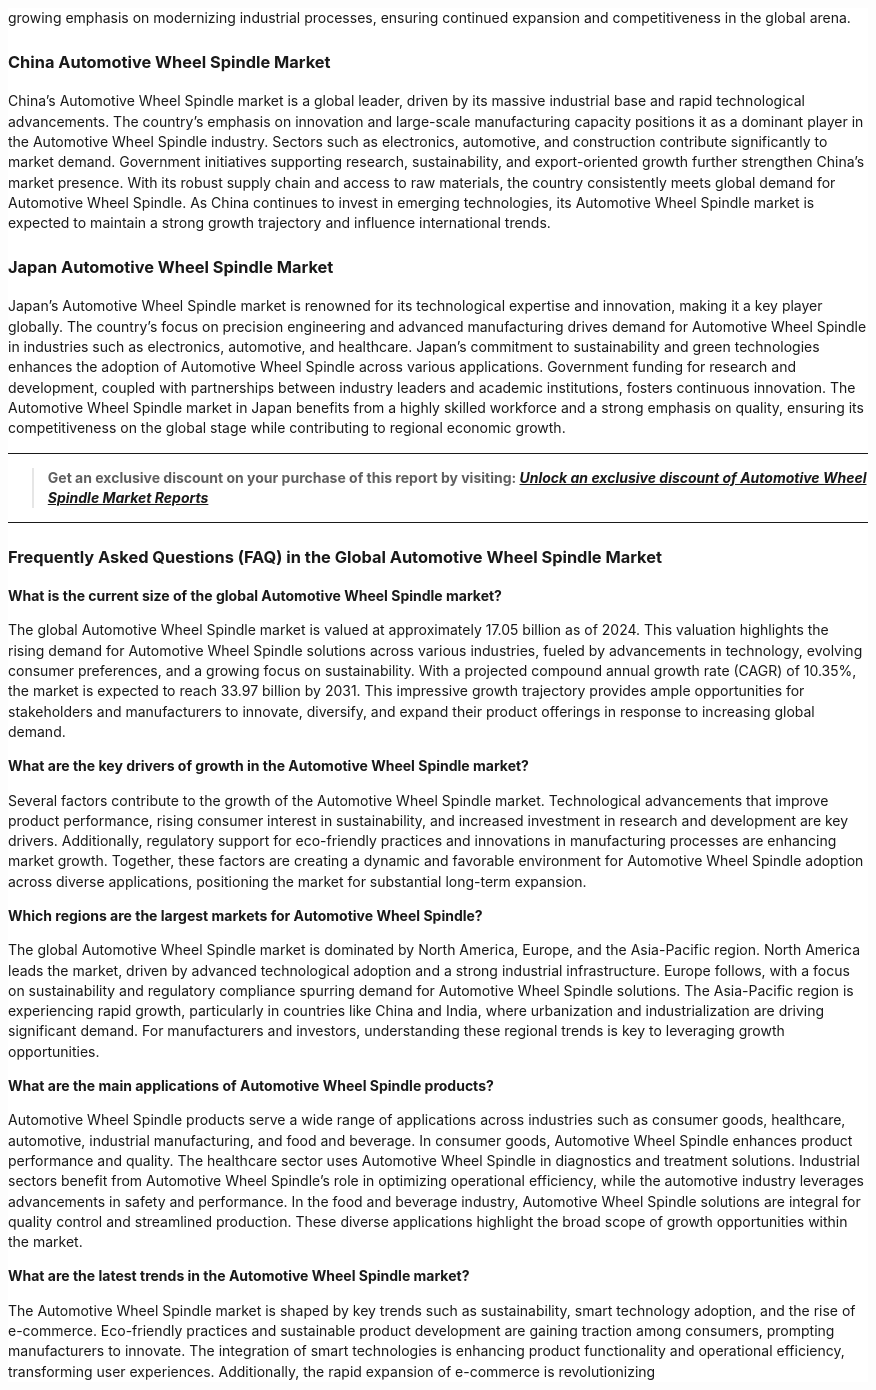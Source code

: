 growing emphasis on modernizing industrial processes, ensuring continued expansion and competitiveness in the global arena.</p><h3>China Automotive Wheel Spindle Market</h3><p>China&rsquo;s Automotive Wheel Spindle market is a global leader, driven by its massive industrial base and rapid technological advancements. The country&rsquo;s emphasis on innovation and large-scale manufacturing capacity positions it as a dominant player in the Automotive Wheel Spindle industry. Sectors such as electronics, automotive, and construction contribute significantly to market demand. Government initiatives supporting research, sustainability, and export-oriented growth further strengthen China&rsquo;s market presence. With its robust supply chain and access to raw materials, the country consistently meets global demand for Automotive Wheel Spindle. As China continues to invest in emerging technologies, its Automotive Wheel Spindle market is expected to maintain a strong growth trajectory and influence international trends.</p><h3>Japan Automotive Wheel Spindle Market</h3><p>Japan&rsquo;s Automotive Wheel Spindle market is renowned for its technological expertise and innovation, making it a key player globally. The country&rsquo;s focus on precision engineering and advanced manufacturing drives demand for Automotive Wheel Spindle in industries such as electronics, automotive, and healthcare. Japan&rsquo;s commitment to sustainability and green technologies enhances the adoption of Automotive Wheel Spindle across various applications. Government funding for research and development, coupled with partnerships between industry leaders and academic institutions, fosters continuous innovation. The Automotive Wheel Spindle market in Japan benefits from a highly skilled workforce and a strong emphasis on quality, ensuring its competitiveness on the global stage while contributing to regional economic growth.</p><hr /><blockquote><p><strong>Get an exclusive discount on your purchase of this report by visiting: <em><a href="://marketresearchpulse.com/ask-for-discount/110280?utm_source=Github&amp;utm_medium=021">Unlock an exclusive discount of Automotive Wheel Spindle Market Reports</a></em>&nbsp;</strong></p></blockquote><hr /><h3>Frequently Asked Questions (FAQ) in the Global Automotive Wheel Spindle Market</h3><p><strong>What is the current size of the global Automotive Wheel Spindle market?</strong></p><p>The global Automotive Wheel Spindle market is valued at approximately 17.05 billion as of 2024. This valuation highlights the rising demand for Automotive Wheel Spindle solutions across various industries, fueled by advancements in technology, evolving consumer preferences, and a growing focus on sustainability. With a projected compound annual growth rate (CAGR) of 10.35%, the market is expected to reach 33.97 billion by 2031. This impressive growth trajectory provides ample opportunities for stakeholders and manufacturers to innovate, diversify, and expand their product offerings in response to increasing global demand.</p><p><strong>What are the key drivers of growth in the Automotive Wheel Spindle market?</strong></p><p>Several factors contribute to the growth of the Automotive Wheel Spindle market. Technological advancements that improve product performance, rising consumer interest in sustainability, and increased investment in research and development are key drivers. Additionally, regulatory support for eco-friendly practices and innovations in manufacturing processes are enhancing market growth. Together, these factors are creating a dynamic and favorable environment for Automotive Wheel Spindle adoption across diverse applications, positioning the market for substantial long-term expansion.</p><p><strong>Which regions are the largest markets for Automotive Wheel Spindle?</strong></p><p>The global Automotive Wheel Spindle market is dominated by North America, Europe, and the Asia-Pacific region. North America leads the market, driven by advanced technological adoption and a strong industrial infrastructure. Europe follows, with a focus on sustainability and regulatory compliance spurring demand for Automotive Wheel Spindle solutions. The Asia-Pacific region is experiencing rapid growth, particularly in countries like China and India, where urbanization and industrialization are driving significant demand. For manufacturers and investors, understanding these regional trends is key to leveraging growth opportunities.</p><p><strong>What are the main applications of Automotive Wheel Spindle products?</strong></p><p>Automotive Wheel Spindle products serve a wide range of applications across industries such as consumer goods, healthcare, automotive, industrial manufacturing, and food and beverage. In consumer goods, Automotive Wheel Spindle enhances product performance and quality. The healthcare sector uses Automotive Wheel Spindle in diagnostics and treatment solutions. Industrial sectors benefit from Automotive Wheel Spindle&rsquo;s role in optimizing operational efficiency, while the automotive industry leverages advancements in safety and performance. In the food and beverage industry, Automotive Wheel Spindle solutions are integral for quality control and streamlined production. These diverse applications highlight the broad scope of growth opportunities within the market.</p><p><strong>What are the latest trends in the Automotive Wheel Spindle market?</strong></p><p>The Automotive Wheel Spindle market is shaped by key trends such as sustainability, smart technology adoption, and the rise of e-commerce. Eco-friendly practices and sustainable product development are gaining traction among consumers, prompting manufacturers to innovate. The integration of smart technologies is enhancing product functionality and operational efficiency, transforming user experiences. Additionally, the rapid expansion of e-commerce is revolutionizing
